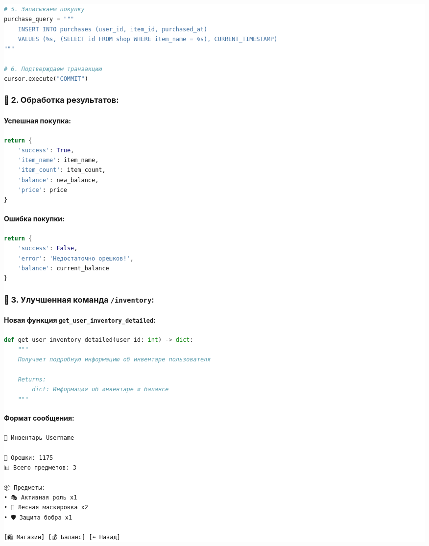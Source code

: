 ```python
# 5. Записываем покупку
purchase_query = """
    INSERT INTO purchases (user_id, item_id, purchased_at)
    VALUES (%s, (SELECT id FROM shop WHERE item_name = %s), CURRENT_TIMESTAMP)
"""

# 6. Подтверждаем транзакцию
cursor.execute("COMMIT")
```

### 🔧 2. Обработка результатов:

#### **Успешная покупка:**
```python
return {
    'success': True,
    'item_name': item_name,
    'item_count': item_count,
    'balance': new_balance,
    'price': price
}
```

#### **Ошибка покупки:**
```python
return {
    'success': False,
    'error': 'Недостаточно орешков!',
    'balance': current_balance
}
```

### 🔧 3. Улучшенная команда `/inventory`:

#### **Новая функция `get_user_inventory_detailed`:**
```python
def get_user_inventory_detailed(user_id: int) -> dict:
    """
    Получает подробную информацию об инвентаре пользователя
    
    Returns:
        dict: Информация об инвентаре и балансе
    """
```

#### **Формат сообщения:**
```
🧺 Инвентарь Username

🌰 Орешки: 1175
📊 Всего предметов: 3

📦 Предметы:
• 🎭 Активная роль x1
• 🌿 Лесная маскировка x2
• 🛡️ Защита бобра x1

[🛍️ Магазин] [💰 Баланс] [⬅️ Назад]
```
